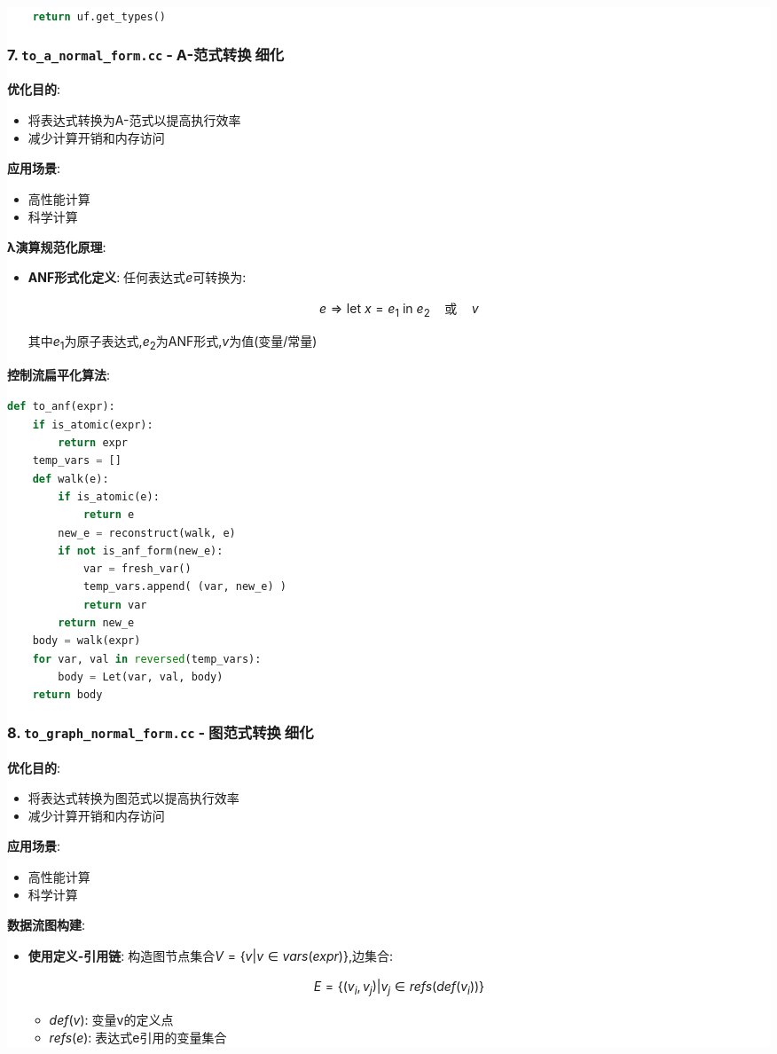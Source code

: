 ```python
    return uf.get_types()
```
### 7. `to_a_normal_form.cc` - A-范式转换 细化

**优化目的**:
- 将表达式转换为A-范式以提高执行效率
- 减少计算开销和内存访问

**应用场景**:
- 高性能计算
- 科学计算

**λ演算规范化原理**:
- **ANF形式化定义**:
  任何表达式$e$可转换为:


  ```math
  e \Rightarrow \text{let}~x = e_1~\text{in}~e_2 \quad \text{或} \quad v
  ```
  其中$e_1$为原子表达式,$e_2$为ANF形式,$v$为值(变量/常量)

**控制流扁平化算法**:
```python
def to_anf(expr):
    if is_atomic(expr):
        return expr
    temp_vars = []
    def walk(e):
        if is_atomic(e):
            return e
        new_e = reconstruct(walk, e)
        if not is_anf_form(new_e):
            var = fresh_var()
            temp_vars.append( (var, new_e) )
            return var
        return new_e
    body = walk(expr)
    for var, val in reversed(temp_vars):
        body = Let(var, val, body)
    return body
```
### 8. `to_graph_normal_form.cc` - 图范式转换 细化

**优化目的**:
- 将表达式转换为图范式以提高执行效率
- 减少计算开销和内存访问

**应用场景**:
- 高性能计算
- 科学计算

**数据流图构建**:
- **使用定义-引用链**:
  构造图节点集合$V = \{ v | v \in vars(expr) \}$,边集合:
  ```math
  E = \{ (v_i, v_j) | v_j \in refs(def(v_i)) \}
  ```
  - $def(v)$: 变量v的定义点
  - $refs(e)$: 表达式e引用的变量集合
